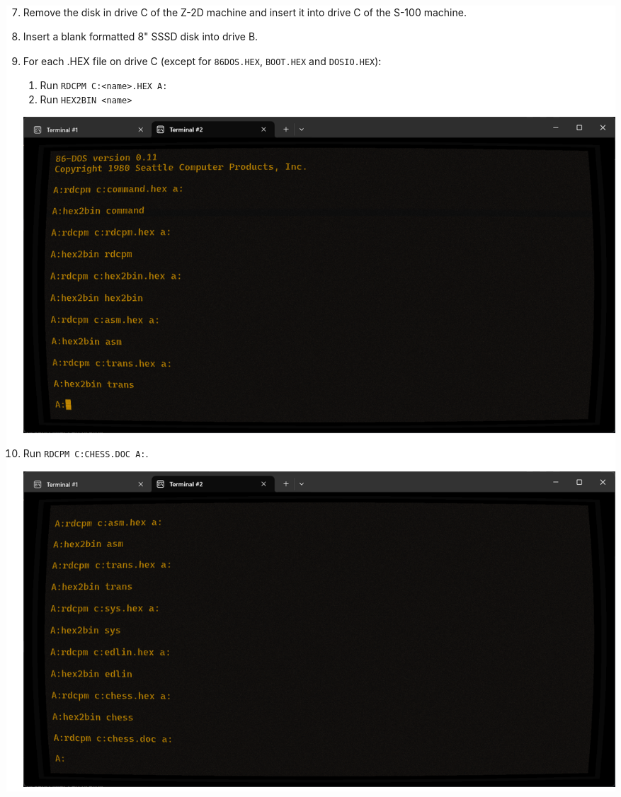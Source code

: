 7.  Remove the disk in drive C of the Z-2D machine and insert it into drive C of the S-100 machine.
8.  Insert a blank formatted 8" SSSD disk into drive B.
9.  For each .HEX file on drive C (except for <code>86DOS.HEX</code>, <code>BOOT.HEX</code> and <code>DOSIO.HEX</code>):
    1.  Run <code>RDCPM C:\<name\>.HEX A:</code>
    2.  Run <code>HEX2BIN \<name\></code>

    ![image](./.images/img06.png)

10. Run <code>RDCPM C:CHESS.DOC A:</code>.

    ![image](./.images/img07.png)
